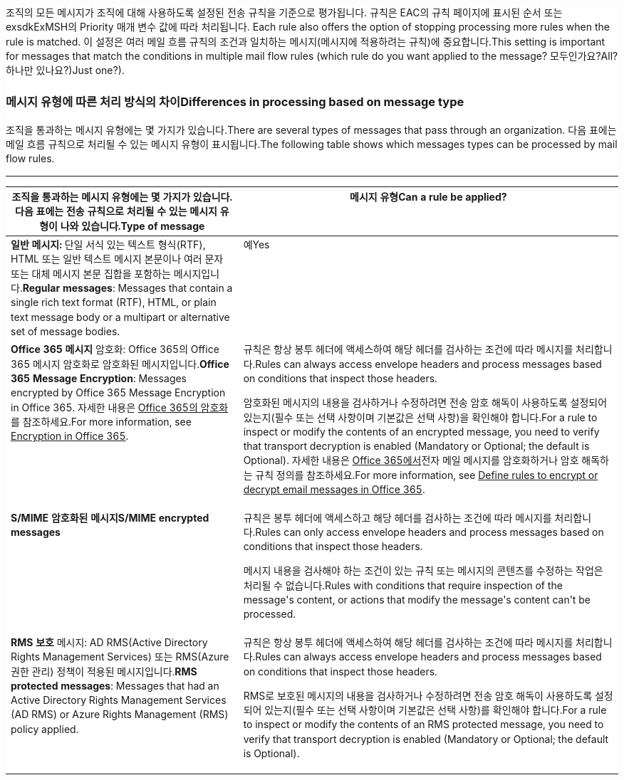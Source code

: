 <span data-ttu-id="9e0f1-209">조직의 모든 메시지가 조직에 대해 사용하도록 설정된 전송 규칙을 기준으로 평가됩니다. 규칙은 EAC의 규칙 페이지에 표시된 순서 또는 exsdkExMSH의 Priority 매개 변수 값에 따라 처리됩니다. </span><span class="sxs-lookup"><span data-stu-id="9e0f1-209">Each rule also offers the option of stopping processing more rules when the rule is matched.</span></span> <span data-ttu-id="9e0f1-210">이 설정은 여러 메일 흐름 규칙의 조건과 일치하는 메시지(메시지에 적용하려는 규칙)에 중요합니다.</span><span class="sxs-lookup"><span data-stu-id="9e0f1-210">This setting is important for messages that match the conditions in multiple mail flow rules (which rule do you want applied to the message?</span></span> <span data-ttu-id="9e0f1-211">모두인가요?</span><span class="sxs-lookup"><span data-stu-id="9e0f1-211">All?</span></span> <span data-ttu-id="9e0f1-212">하나만 있나요?)</span><span class="sxs-lookup"><span data-stu-id="9e0f1-212">Just one?).</span></span>

### <a name="differences-in-processing-based-on-message-type"></a><span data-ttu-id="9e0f1-213">메시지 유형에 따른 처리 방식의 차이</span><span class="sxs-lookup"><span data-stu-id="9e0f1-213">Differences in processing based on message type</span></span>

<span data-ttu-id="9e0f1-214">조직을 통과하는 메시지 유형에는 몇 가지가 있습니다.</span><span class="sxs-lookup"><span data-stu-id="9e0f1-214">There are several types of messages that pass through an organization.</span></span> <span data-ttu-id="9e0f1-215">다음 표에는 메일 흐름 규칙으로 처리될 수 있는 메시지 유형이 표시됩니다.</span><span class="sxs-lookup"><span data-stu-id="9e0f1-215">The following table shows which messages types can be processed by mail flow rules.</span></span>

****

|<span data-ttu-id="9e0f1-216">조직을 통과하는 메시지 유형에는 몇 가지가 있습니다. 다음 표에는 전송 규칙으로 처리될 수 있는 메시지 유형이 나와 있습니다.</span><span class="sxs-lookup"><span data-stu-id="9e0f1-216">Type of message</span></span>|<span data-ttu-id="9e0f1-217">메시지 유형</span><span class="sxs-lookup"><span data-stu-id="9e0f1-217">Can a rule be applied?</span></span>|
|---|---|
|<span data-ttu-id="9e0f1-218">**일반 메시지:** 단일 서식 있는 텍스트 형식(RTF), HTML 또는 일반 텍스트 메시지 본문이나 여러 문자 또는 대체 메시지 본문 집합을 포함하는 메시지입니다.</span><span class="sxs-lookup"><span data-stu-id="9e0f1-218">**Regular messages**: Messages that contain a single rich text format (RTF), HTML, or plain text message body or a multipart or alternative set of message bodies.</span></span>|<span data-ttu-id="9e0f1-219">예</span><span class="sxs-lookup"><span data-stu-id="9e0f1-219">Yes</span></span>|
|<span data-ttu-id="9e0f1-220">**Office 365 메시지** 암호화: Office 365의 Office 365 메시지 암호화로 암호화된 메시지입니다.</span><span class="sxs-lookup"><span data-stu-id="9e0f1-220">**Office 365 Message Encryption**: Messages encrypted by Office 365 Message Encryption in Office 365.</span></span> <span data-ttu-id="9e0f1-221">자세한 내용은 [Office 365의 암호화](https://docs.microsoft.com/microsoft-365/compliance/encryption)를 참조하세요.</span><span class="sxs-lookup"><span data-stu-id="9e0f1-221">For more information, see [Encryption in Office 365](https://docs.microsoft.com/microsoft-365/compliance/encryption).</span></span>|<span data-ttu-id="9e0f1-222">규칙은 항상 봉투 헤더에 액세스하여 해당 헤더를 검사하는 조건에 따라 메시지를 처리합니다.</span><span class="sxs-lookup"><span data-stu-id="9e0f1-222">Rules can always access envelope headers and process messages based on conditions that inspect those headers.</span></span> <p> <span data-ttu-id="9e0f1-223">암호화된 메시지의 내용을 검사하거나 수정하려면 전송 암호 해독이 사용하도록 설정되어 있는지(필수 또는 선택 사항이며 기본값은 선택 사항)을 확인해야 합니다.</span><span class="sxs-lookup"><span data-stu-id="9e0f1-223">For a rule to inspect or modify the contents of an encrypted message, you need to verify that transport decryption is enabled (Mandatory or Optional; the default is Optional).</span></span> <span data-ttu-id="9e0f1-224">자세한 내용은 [Office 365에서](https://docs.microsoft.com/microsoft-365/compliance/define-mail-flow-rules-to-encrypt-email)전자 메일 메시지를 암호화하거나 암호 해독하는 규칙 정의를 참조하세요.</span><span class="sxs-lookup"><span data-stu-id="9e0f1-224">For more information, see [Define rules to encrypt or decrypt email messages in Office 365](https://docs.microsoft.com/microsoft-365/compliance/define-mail-flow-rules-to-encrypt-email).</span></span>|
|<span data-ttu-id="9e0f1-225">**S/MIME 암호화된 메시지**</span><span class="sxs-lookup"><span data-stu-id="9e0f1-225">**S/MIME encrypted messages**</span></span>|<span data-ttu-id="9e0f1-226">규칙은 봉투 헤더에 액세스하고 해당 헤더를 검사하는 조건에 따라 메시지를 처리합니다.</span><span class="sxs-lookup"><span data-stu-id="9e0f1-226">Rules can only access envelope headers and process messages based on conditions that inspect those headers.</span></span> <p> <span data-ttu-id="9e0f1-227">메시지 내용을 검사해야 하는 조건이 있는 규칙 또는 메시지의 콘텐츠를 수정하는 작업은 처리될 수 없습니다.</span><span class="sxs-lookup"><span data-stu-id="9e0f1-227">Rules with conditions that require inspection of the message's content, or actions that modify the message's content can't be processed.</span></span>|
|<span data-ttu-id="9e0f1-228">**RMS 보호** 메시지: AD RMS(Active Directory Rights Management Services) 또는 RMS(Azure 권한 관리) 정책이 적용된 메시지입니다.</span><span class="sxs-lookup"><span data-stu-id="9e0f1-228">**RMS protected messages**: Messages that had an Active Directory Rights Management Services (AD RMS) or Azure Rights Management (RMS) policy applied.</span></span>|<span data-ttu-id="9e0f1-229">규칙은 항상 봉투 헤더에 액세스하여 해당 헤더를 검사하는 조건에 따라 메시지를 처리합니다.</span><span class="sxs-lookup"><span data-stu-id="9e0f1-229">Rules can always access envelope headers and process messages based on conditions that inspect those headers.</span></span> <p> <span data-ttu-id="9e0f1-230">RMS로 보호된 메시지의 내용을 검사하거나 수정하려면 전송 암호 해독이 사용하도록 설정되어 있는지(필수 또는 선택 사항이며 기본값은 선택 사항)를 확인해야 합니다.</span><span class="sxs-lookup"><span data-stu-id="9e0f1-230">For a rule to inspect or modify the contents of an RMS protected message, you need to verify that transport decryption is enabled (Mandatory or Optional; the default is Optional).</span></span>|